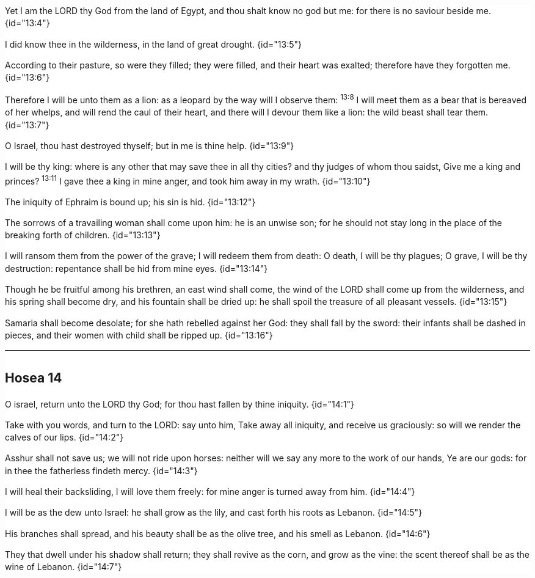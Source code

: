 Yet I am the LORD thy God from the land of Egypt, and thou shalt know no god but me: for there is no saviour beside me.  {id="13:4"}

I did know thee in the wilderness, in the land of great drought.  {id="13:5"}

According to their pasture, so were they filled; they were filled, and their heart was exalted; therefore have they forgotten me.  {id="13:6"}

Therefore I will be unto them as a lion: as a leopard by the way will I observe them: <sup>13:8</sup> I will meet them as a bear that is bereaved of her whelps, and will rend the caul of their heart, and there will I devour them like a lion: the wild beast shall tear them.  {id="13:7"}

O Israel, thou hast destroyed thyself; but in me is thine help.  {id="13:9"}

I will be thy king: where is any other that may save thee in all thy cities? and thy judges of whom thou saidst, Give me a king and princes?  <sup>13:11</sup> I gave thee a king in mine anger, and took him away in my wrath.  {id="13:10"}

The iniquity of Ephraim is bound up; his sin is hid.  {id="13:12"}

The sorrows of a travailing woman shall come upon him: he is an unwise son; for he should not stay long in the place of the breaking forth of children.  {id="13:13"}

I will ransom them from the power of the grave; I will redeem them from death: O death, I will be thy plagues; O grave, I will be thy destruction: repentance shall be hid from mine eyes.  {id="13:14"}

Though he be fruitful among his brethren, an east wind shall come, the wind of the LORD shall come up from the wilderness, and his spring shall become dry, and his fountain shall be dried up: he shall spoil the treasure of all pleasant vessels.  {id="13:15"}

Samaria shall become desolate; for she hath rebelled against her God: they shall fall by the sword: their infants shall be dashed in pieces, and their women with child shall be ripped up.  {id="13:16"}

---

## Hosea 14

O israel, return unto the LORD thy God; for thou hast fallen by thine iniquity.  {id="14:1"}

Take with you words, and turn to the LORD: say unto him, Take away all iniquity, and receive us graciously: so will we render the calves of our lips.  {id="14:2"}

Asshur shall not save us; we will not ride upon horses: neither will we say any more to the work of our hands, Ye are our gods: for in thee the fatherless findeth mercy.  {id="14:3"}

I will heal their backsliding, I will love them freely: for mine anger is turned away from him.  {id="14:4"}

I will be as the dew unto Israel: he shall grow as the lily, and cast forth his roots as Lebanon.  {id="14:5"}

His branches shall spread, and his beauty shall be as the olive tree, and his smell as Lebanon.  {id="14:6"}

They that dwell under his shadow shall return; they shall revive as the corn, and grow as the vine: the scent thereof shall be as the wine of Lebanon.  {id="14:7"}
